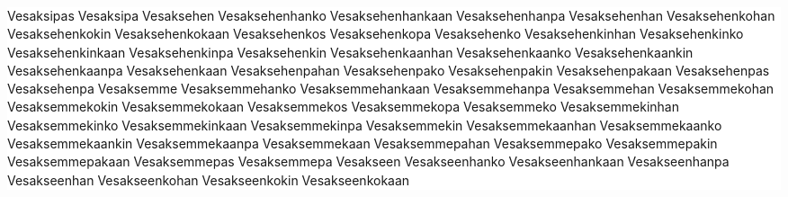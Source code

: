 Vesaksipas
Vesaksipa
Vesaksehen
Vesaksehenhanko
Vesaksehenhankaan
Vesaksehenhanpa
Vesaksehenhan
Vesaksehenkohan
Vesaksehenkokin
Vesaksehenkokaan
Vesaksehenkos
Vesaksehenkopa
Vesaksehenko
Vesaksehenkinhan
Vesaksehenkinko
Vesaksehenkinkaan
Vesaksehenkinpa
Vesaksehenkin
Vesaksehenkaanhan
Vesaksehenkaanko
Vesaksehenkaankin
Vesaksehenkaanpa
Vesaksehenkaan
Vesaksehenpahan
Vesaksehenpako
Vesaksehenpakin
Vesaksehenpakaan
Vesaksehenpas
Vesaksehenpa
Vesaksemme
Vesaksemmehanko
Vesaksemmehankaan
Vesaksemmehanpa
Vesaksemmehan
Vesaksemmekohan
Vesaksemmekokin
Vesaksemmekokaan
Vesaksemmekos
Vesaksemmekopa
Vesaksemmeko
Vesaksemmekinhan
Vesaksemmekinko
Vesaksemmekinkaan
Vesaksemmekinpa
Vesaksemmekin
Vesaksemmekaanhan
Vesaksemmekaanko
Vesaksemmekaankin
Vesaksemmekaanpa
Vesaksemmekaan
Vesaksemmepahan
Vesaksemmepako
Vesaksemmepakin
Vesaksemmepakaan
Vesaksemmepas
Vesaksemmepa
Vesakseen
Vesakseenhanko
Vesakseenhankaan
Vesakseenhanpa
Vesakseenhan
Vesakseenkohan
Vesakseenkokin
Vesakseenkokaan